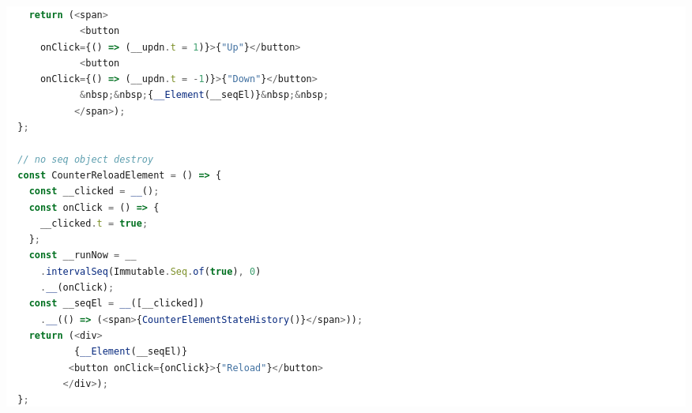 ```js
    return (<span>
             <button
      onClick={() => (__updn.t = 1)}>{"Up"}</button>
             <button
      onClick={() => (__updn.t = -1)}>{"Down"}</button>
             &nbsp;&nbsp;{__Element(__seqEl)}&nbsp;&nbsp;
            </span>);
  };

  // no seq object destroy
  const CounterReloadElement = () => {
    const __clicked = __();
    const onClick = () => {
      __clicked.t = true;
    };
    const __runNow = __
      .intervalSeq(Immutable.Seq.of(true), 0)
      .__(onClick);
    const __seqEl = __([__clicked])
      .__(() => (<span>{CounterElementStateHistory()}</span>));
    return (<div>
            {__Element(__seqEl)}
           <button onClick={onClick}>{"Reload"}</button>
          </div>);
  };
```


[npm-url]: https://npmjs.org/package/timeengine
[downloads-image]: http://img.shields.io/npm/dm/timeengine.svg
[npm-image]: http://img.shields.io/npm/v/timeengine.svg